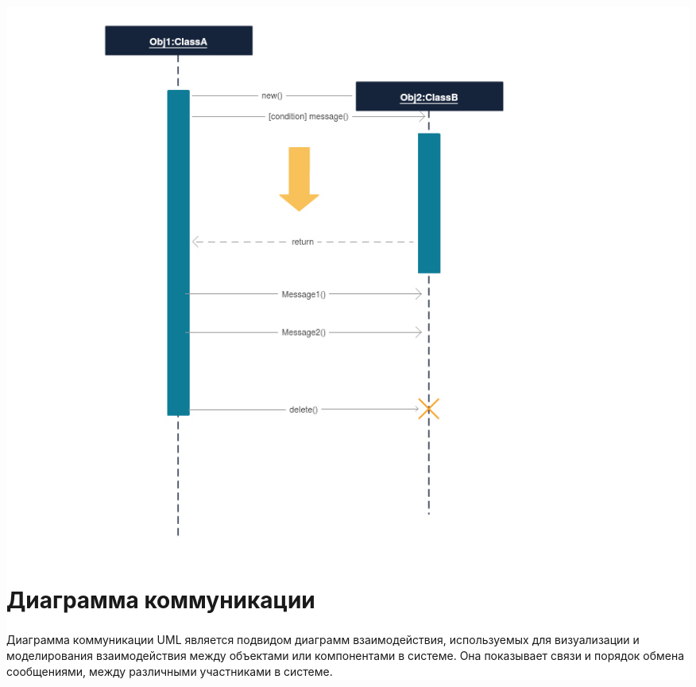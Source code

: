 ![alt text](image/image12.png)

# Диаграмма коммуникации

Диаграмма коммуникации UML является подвидом диаграмм взаимодействия, используемых для визуализации и моделирования взаимодействия между объектами или компонентами в системе. Она показывает связи и порядок обмена сообщениями, между различными участниками в системе.
